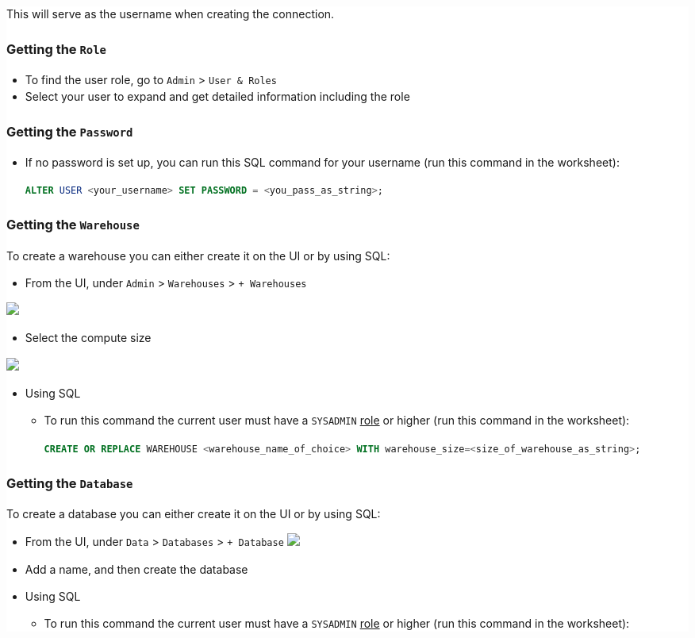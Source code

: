 This will serve as the username when creating the connection.

### Getting the `Role`

- To find the user role, go to `Admin` > `User & Roles`
- Select your user to expand and get detailed information including the role

### Getting the `Password`

- If no password is set up, you can run this SQL command for your username (run this command in the worksheet):

  ```sql
  ALTER USER <your_username> SET PASSWORD = <you_pass_as_string>;
  ```

### Getting the `Warehouse`

To create a warehouse you can either create it on the UI or by using SQL:

- From the UI, under `Admin` > `Warehouses` > `+ Warehouses`

<img src="/img/elt/snowflake_warehouse.png"/>

- Select the compute size

<img src="/img/elt/snowflake_warehouse_size.png"/>

- Using SQL

  - To run this command the current user must have
    a `SYSADMIN` [role](https://docs.snowflake.com/en/sql-reference/sql/create-warehouse.html#:~:text=Objects%20%26%20Columns.-,Access%20Control%20Requirements,-A%20role%20used)
    or higher (run this command in the worksheet):

    ```sql
    CREATE OR REPLACE WAREHOUSE <warehouse_name_of_choice> WITH warehouse_size=<size_of_warehouse_as_string>;
    ```

### Getting the `Database`

To create a database you can either create it on the UI or by using SQL:

- From the UI, under `Data` > `Databases` > `+ Database`
  <img src="/img/elt/snowflake_database.png"/>

- Add a name, and then create the database

- Using SQL

  - To run this command the current user must have
    a `SYSADMIN` [role](https://docs.snowflake.com/en/sql-reference/sql/create-warehouse.html#:~:text=Objects%20%26%20Columns.-,Access%20Control%20Requirements,-A%20role%20used)
    or higher (run this command in the worksheet):
